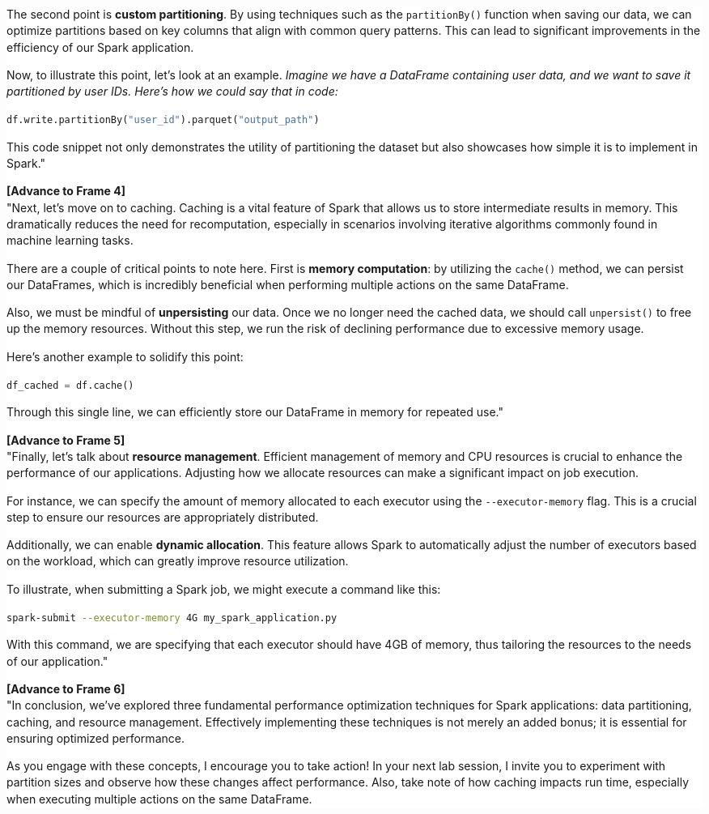 The second point is **custom partitioning**. By using techniques such as the `partitionBy()` function when saving our data, we can optimize partitions based on key columns that align with common query patterns. This can lead to significant improvements in the efficiency of our Spark application.

Now, to illustrate this point, let’s look at an example. *Imagine we have a DataFrame containing user data, and we want to save it partitioned by user IDs. Here’s how we could say that in code:*  
```python
df.write.partitionBy("user_id").parquet("output_path")
```
This code snippet not only demonstrates the utility of partitioning the dataset but also showcases how simple it is to implement in Spark."

**[Advance to Frame 4]**  
"Next, let’s move on to caching. Caching is a vital feature of Spark that allows us to store intermediate results in memory. This dramatically reduces the need for recomputation, especially in scenarios involving iterative algorithms commonly found in machine learning tasks.

There are a couple of critical points to note here. First is **memory computation**: by utilizing the `cache()` method, we can persist our DataFrames, which is incredibly beneficial when performing multiple actions on the same DataFrame.

Also, we must be mindful of **unpersisting** our data. Once we no longer need the cached data, we should call `unpersist()` to free up the memory resources. Without this step, we run the risk of declining performance due to excessive memory usage.

Here’s another example to solidify this point:  
```python
df_cached = df.cache()
```
Through this single line, we can efficiently store our DataFrame in memory for repeated use."

**[Advance to Frame 5]**  
"Finally, let’s talk about **resource management**. Efficient management of memory and CPU resources is crucial to enhance the performance of our applications. Adjusting how we allocate resources can make a significant impact on job execution.

For instance, we can specify the amount of memory allocated to each executor using the `--executor-memory` flag. This is a crucial step to ensure our resources are appropriately distributed.

Additionally, we can enable **dynamic allocation**. This feature allows Spark to automatically adjust the number of executors based on the workload, which can greatly improve resource utilization.

To illustrate, when submitting a Spark job, we might execute a command like this:  
```bash
spark-submit --executor-memory 4G my_spark_application.py
```
With this command, we are specifying that each executor should have 4GB of memory, thus tailoring the resources to the needs of our application."

**[Advance to Frame 6]**  
"In conclusion, we’ve explored three fundamental performance optimization techniques for Spark applications: data partitioning, caching, and resource management. Effectively implementing these techniques is not merely an added bonus; it is essential for ensuring optimized performance.

As you engage with these concepts, I encourage you to take action! In your next lab session, I invite you to experiment with partition sizes and observe how these changes affect performance. Also, take note of how caching impacts run time, especially when executing multiple actions on the same DataFrame.
